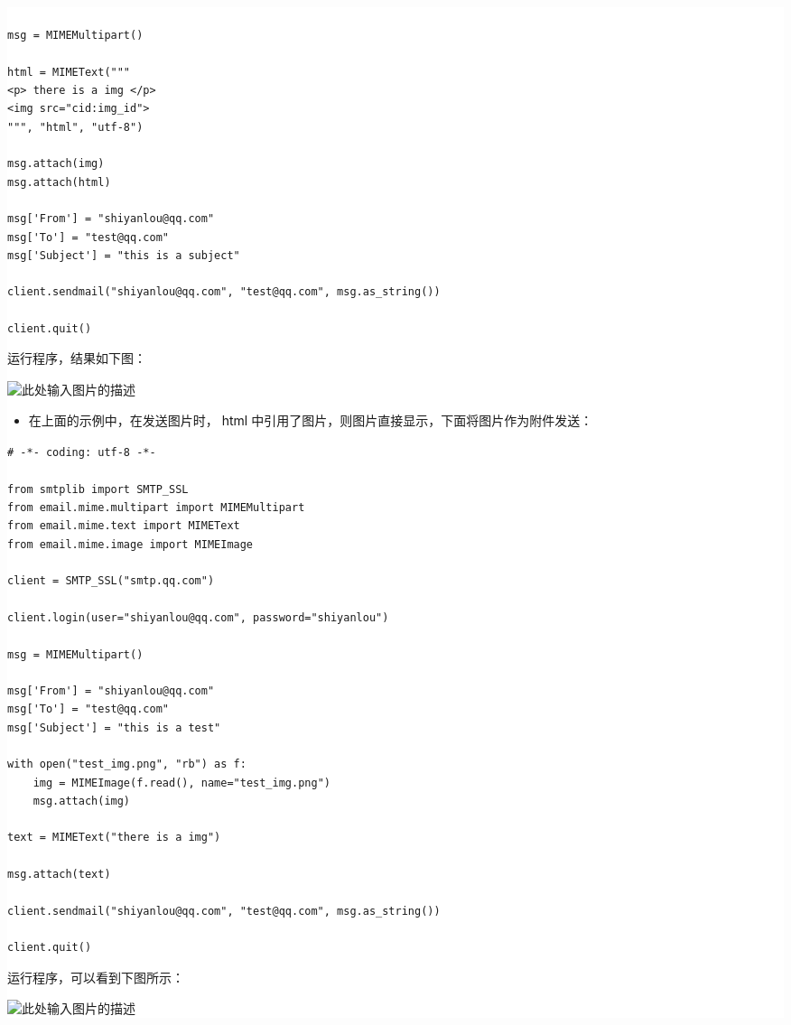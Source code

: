 ```

msg = MIMEMultipart()

html = MIMEText("""
<p> there is a img </p>
<img src="cid:img_id">
""", "html", "utf-8")

msg.attach(img)
msg.attach(html)

msg['From'] = "shiyanlou@qq.com"
msg['To'] = "test@qq.com"
msg['Subject'] = "this is a subject"

client.sendmail("shiyanlou@qq.com", "test@qq.com", msg.as_string())

client.quit()

```

运行程序，结果如下图：

![此处输入图片的描述](https://dn-anything-about-doc.qbox.me/document-uid377240labid3223timestamp1500256561699.png/wm)

- 在上面的示例中，在发送图片时， html 中引用了图片，则图片直接显示，下面将图片作为附件发送：

```
# -*- coding: utf-8 -*-

from smtplib import SMTP_SSL
from email.mime.multipart import MIMEMultipart
from email.mime.text import MIMEText
from email.mime.image import MIMEImage

client = SMTP_SSL("smtp.qq.com")

client.login(user="shiyanlou@qq.com", password="shiyanlou")

msg = MIMEMultipart()

msg['From'] = "shiyanlou@qq.com"
msg['To'] = "test@qq.com"
msg['Subject'] = "this is a test"

with open("test_img.png", "rb") as f:
    img = MIMEImage(f.read(), name="test_img.png")
    msg.attach(img)

text = MIMEText("there is a img")

msg.attach(text)

client.sendmail("shiyanlou@qq.com", "test@qq.com", msg.as_string())

client.quit()

```

运行程序，可以看到下图所示：

![此处输入图片的描述](https://dn-anything-about-doc.qbox.me/document-uid377240labid3223timestamp1500269663822.png/wm)